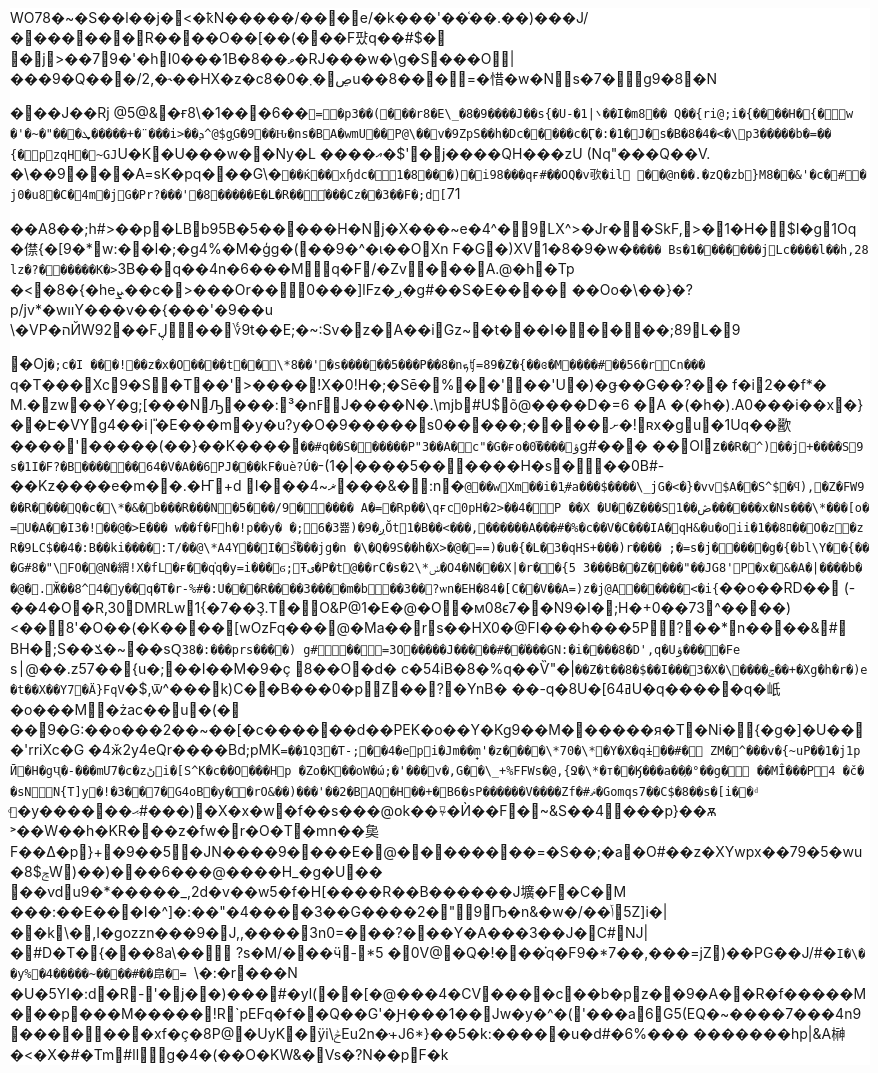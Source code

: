  WO78�~�S��l��j�<�ҟN�����/���e/�k���'��֫��.��)���J/�������R����O��[��(���F퍘q��#$� �j>��79�'�hI0���1B�8��ވ�RJ���w�\g�S���O󊌮|���9�Q���/2,�˞��HX�z�c8�ڝ�܂�0u��8���=�惜�w�Ns�7�g9�8�N
 
 ���J��Rj @5@&�ғ8\�1���6��`=�p3��(���r8�E \_�8�9���� J��s{�U-�1|܌��I�m8��
Q��{ri@;i� {����H�{� w�'�~�"���ܜ�����+�¨���i>��ܕ^@$g֣G�9��Ԋ�ns�BA�wmU��P@\��v�9ZpS��h�Dc�����c�Ӷ�:�1�J�s�B�8�4�<�\p3�����b� =�� {�pzqH�~GJ`U�K�U���w��Ny�L
����އ �$'�j����QH���zU (Nq"���Q��V.
�\��9���A=sK�pq���G\�`��ќ��xɧdc�1�8� ��)�i98�� �qғ#��OQ�v㰤�il ��@n� �.�zQ�zb}M8��& '�c�#�j0�u8�C�4m�jG�Pr?���'�8�����E�L�R��֗���Cz��3��F�;d[`71
 
 ��A8��;h#>��p�LBb95B�5�����H�Nj�X���~e�4^�9LX^>�Jr��SkF,>�1�H�$I�g1Oq�僸{�[9�\*w:��l�;�g4%�M�ģg�(��9�^�ι��OXn
F�G�)XV1�8�9�w�`����
Bs�1�������jLc����l� �h,28lz�?������K�>`3B��q��4n�6�� �Mq�F/�Zv���A.@�h�Tp � <�8�{�heܨ��c�>���Or��0���]lFz�ڔ�g#��S�E����
��Oo�\��}�?p/jv\*�wװY���v��{���'�9��u
\�VP�הЙW92��Fڸ��؇9 t��E;�~:Sv�z�A��iGz~�t���I�����;89L�9
 
 �Oj`�;c�I
���!��z�x�O����t��\*8��'�s������ 5���P��8�nܟʧ=89�Z�{��ɞ�M����#��56�rCn���`q�T���Xc9�S�T��'>����!X�0!H�;�Sē�%� �'��'U�)�ǥ��G��?��
f� i2��f\*�
M.�zw��Y�g;[���NԠ���:³�nߓJ����N�.\mjb#U$õ@����D�=6
�A �(�h�)\.A0���i��x�}��Է�VYg4��i\|̎�E���m�y�u?y�O�9�����sށ ����;��� ��0�!ʀx�gu�1Uq��歠����' �����(��}��K����`��#q��S������P"3��A�c"�G�ғo�ؤ���܏�0`g#��� ��Olz`��R�^)��j+����S9 s�1I�F?�B������64�V�A��6PJ���kF�uè?Ú�`-(1�|����5������H�s���0B#-��Kz����e�m��.� Ҥ+d I�⓰��ޜ~4���&�:n�`@��wXm��i�1֢#a���$����\_jG�<�}�vv$A��S^$�ϥ),�Z�FW9��R����Q�c�\*�&�b�� �R���N�5���/9�����
A�=�Rp��\qғc0pH�2>��4�P ��X �U��Z���Sڞ��1������x�Ns���\*���[o�=U�A��I3�!��@�>E��� w��f�Fh�!p��y�
�;6�3뾺)�ږ�9Ŏt1�B��<���,������A���#�%�c��V�C���IA�qH&�u�oii�1��8ﾛ��O�z�zR�9LC$��4�:B��ki����:T/��@\*A4Y��I�s֟���jg�n
�\�Q�9S��h�X>�@�==)�u�{�L�3�qHS+���)r����
;�=s�j�����g�{�bl\Y��{���G#8�"\FO�@N�緭!X�fL�ғ��q֫q�y=i���ϭ;Ŧی�P�t@��rC�s�2\*ݭ�O4�N���X|�r�� {5
 3���B��Z����"��JG8'P�x�&�A�|����b� �@�.Ӂ��8^4�y��q�T�r-%#�:U���R����3����m�b ��3��?ѡn�EH�84�[C��V��A=)z�j@A��� ���<�i{`��o��RD��
(-��4�O�R,30DMRLw1 {�7��Ҙ.T�O&P@1�E�\@�O�м08ϵ7��N9�I�;H�+0��73^����)<��8'� O��(�K����[wOzF q�� � @�Ma��rs��HX0�@FI���h���5P?��\*n����&#
BH�;S��ݎ�~��sԚ`38�:���prs����)
g#��=3O�����J�����#��֫���GN:�i��� �8�D',q�Uؤ����Fe`s׀@��.z57��{u�;��I��M�9�ҫ 8��O�d�
c�54iB�8�%q��Ѷ"�|`��Z�t��8�$��I� ��3�X�\����ݘ��+�Xg�h�r�)e�t��X��Y7�Ӓ}FqV`�$,ѿ^���k)C��B���0�pZ��?�YnB� ��-q�8U�[ߥ64U�q�����q�㞴 �o���M�żac��u�(�
��9�G:��o���2��~��[�c������d��PEK�o� �Y�Kg9��M������я�T�Ni�{�g�]�U���'rriXc�G �4ӂ2y4eQr����Bd;pMK`=��1Q3�T-;� �4�epi�Jm��m̟'�z����\*70�\*�Y�X�qɨ��#�
ZM�^���v�{~uP��1�j1pӢ�H�gҶ�-���mՄ7�c�zڻi�[S^K�c��O� ��Hp �Zo�K��oW�ώ;�'���v�,G��\_+%FFWs�@,{Ջ�\*�т��Ӄ���a��֥�°�� g�ٰ ��MÎ���P4
�č��sNN{T]y�!�3��7� G4oB�y��rO&��)� ��'��2�BAQ�H��+�B6�sP������V����Zf�#ޘ�Gomqs7��C$�8��s�[i�� ͩ`�y������ޙ#���)�X�x�w�f��s���@օk��⍫�Ѝ��F�~&S��4���p}��ѫ ˃��W��h�KR���z�fw�r�O�T�mո��㚟F��Δ�p}+�9��5�JN����9� ���E�@��������=�S��;�a�O#��z�XYwpx��79�5�wu�ݘ$8W)��)���6���@����H\_�g�U�� ��vdu9�\*���� �\_,2d�v��w5�f�H[����R��B������J壙�F�C�M
���:��E���I�^]� :��"�4����3��G����2�"9Ҧ�n&�w�/ݴ��5Z]i�|��k\�,I�gozzn���9�J,,����3n0=���?���Y�A���3��J�C#Ǌ|�#D�T�{���8a \�� ?s�M/���ӵ-\*5
 �0V@�Q�!���֗q�F9�\*7��,���=jZ)��PGަ��J/#�`I�\��y%�4� ����~����#��皍�=
`\�:�r���N
�U�5YI�:d�R-'�j��)���#�yl(��[�@���4�CV����c��b�pz��9�A��R� f�����M���p���M�����!R`pEFq�f��Q��G'�Ԩ���1��Jw�y�^�('���a6G5(EQ�~��� �7���4n9�������xf�ҫ�8P@�UyK�ӱi\ݲEu2n�݀+J6\*}��5�k:� ����u�d#�6%��� �������hp|&A榊�<�X�#�Tm#llg�4�( ��O�KW&�Vs�?N��pF�k
 